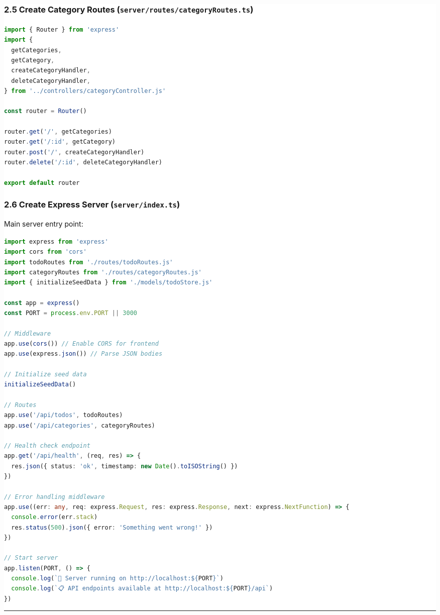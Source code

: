 ### 2.5 Create Category Routes (`server/routes/categoryRoutes.ts`)

```typescript
import { Router } from 'express'
import {
  getCategories,
  getCategory,
  createCategoryHandler,
  deleteCategoryHandler,
} from '../controllers/categoryController.js'

const router = Router()

router.get('/', getCategories)
router.get('/:id', getCategory)
router.post('/', createCategoryHandler)
router.delete('/:id', deleteCategoryHandler)

export default router
```

### 2.6 Create Express Server (`server/index.ts`)

Main server entry point:

```typescript
import express from 'express'
import cors from 'cors'
import todoRoutes from './routes/todoRoutes.js'
import categoryRoutes from './routes/categoryRoutes.js'
import { initializeSeedData } from './models/todoStore.js'

const app = express()
const PORT = process.env.PORT || 3000

// Middleware
app.use(cors()) // Enable CORS for frontend
app.use(express.json()) // Parse JSON bodies

// Initialize seed data
initializeSeedData()

// Routes
app.use('/api/todos', todoRoutes)
app.use('/api/categories', categoryRoutes)

// Health check endpoint
app.get('/api/health', (req, res) => {
  res.json({ status: 'ok', timestamp: new Date().toISOString() })
})

// Error handling middleware
app.use((err: any, req: express.Request, res: express.Response, next: express.NextFunction) => {
  console.error(err.stack)
  res.status(500).json({ error: 'Something went wrong!' })
})

// Start server
app.listen(PORT, () => {
  console.log(`🚀 Server running on http://localhost:${PORT}`)
  console.log(`📋 API endpoints available at http://localhost:${PORT}/api`)
})
```

---